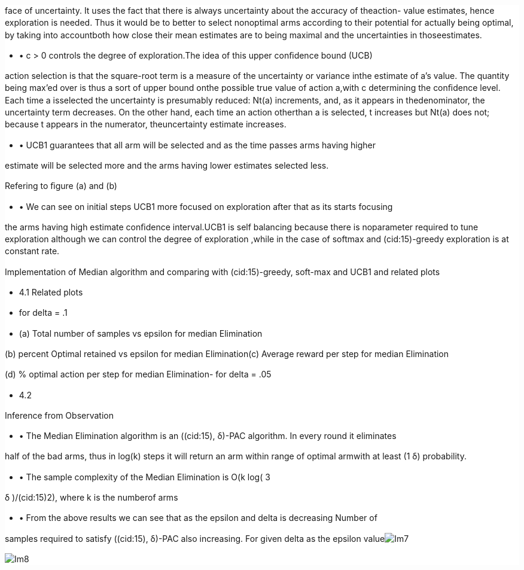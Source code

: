 face of uncertainty. It uses the fact that there is always uncertainty about the accuracy of theaction- value estimates, hence exploration is needed. Thus it would be to better to select nonoptimal arms according to their potential for actually being optimal, by taking into accountboth how close their mean estimates are to being maximal and the uncertainties in thoseestimates.

- • c > 0 controls the degree of exploration.The idea of this upper conﬁdence bound (UCB)

action selection is that the square-root term is a measure of the uncertainty or variance inthe estimate of a’s value. The quantity being max’ed over is thus a sort of upper bound onthe possible true value of action a,with c determining the conﬁdence level. Each time a isselected the uncertainty is presumably reduced: Nt(a) increments, and, as it appears in thedenominator, the uncertainty term decreases. On the other hand, each time an action otherthan a is selected, t increases but Nt(a) does not; because t appears in the numerator, theuncertainty estimate increases.

- • UCB1 guarantees that all arm will be selected and as the time passes arms having higher

estimate will be selected more and the arms having lower estimates selected less.

Refering to ﬁgure (a) and (b)

- • We can see on initial steps UCB1 more focused on exploration after that as its starts focusing

the arms having high estimate conﬁdence interval.UCB1 is self balancing because there is noparameter required to tune exploration although we can control the degree of exploration ,while in the case of softmax and (cid:15)-greedy exploration is at constant rate.

Implementation of Median algorithm and comparing with (cid:15)-greedy, soft-max and UCB1 and related plots

- 4.1 Related plots

- for delta = .1

- (a) Total number of samples vs epsilon for median Elimination

(b) percent Optimal retained vs epsilon for median Elimination(c) Average reward per step for median Elimination

(d) % optimal action per step for median Elimination- for delta = .05

- 4.2

Inference from Observation

- • The Median Elimination algorithm is an ((cid:15), δ)-PAC algorithm. In every round it eliminates

half of the bad arms, thus in log(k) steps it will return an arm within range of optimal armwith at least (1 δ) probability.

- • The sample complexity of the Median Elimination is O(k log( 3

δ )/(cid:15)2), where k is the numberof arms

- • From the above results we can see that as the epsilon and delta is decreasing Number of

samples required to satisfy ((cid:15), δ)-PAC also increasing. For given delta as the epsilon value![Im7](images/Im7)

![Im8](images/Im8)
